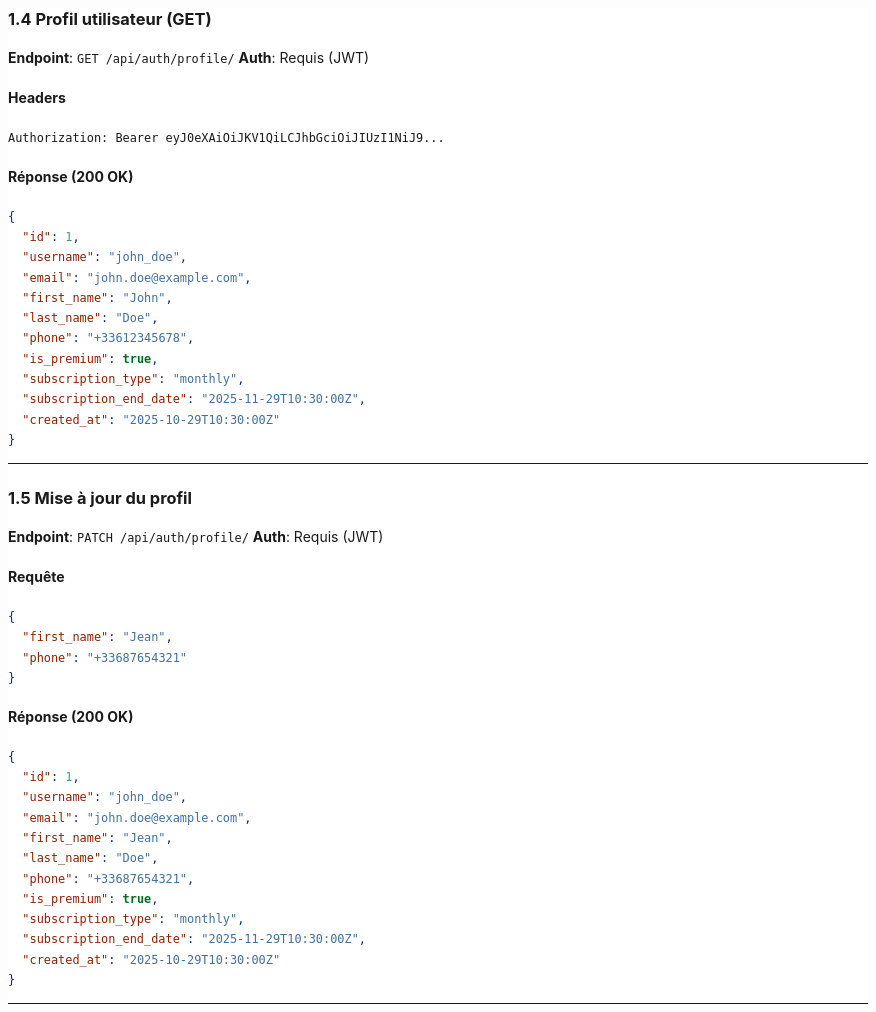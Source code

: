 
### 1.4 Profil utilisateur (GET)

**Endpoint**: `GET /api/auth/profile/`
**Auth**: Requis (JWT)

#### Headers
```
Authorization: Bearer eyJ0eXAiOiJKV1QiLCJhbGciOiJIUzI1NiJ9...
```

#### Réponse (200 OK)
```json
{
  "id": 1,
  "username": "john_doe",
  "email": "john.doe@example.com",
  "first_name": "John",
  "last_name": "Doe",
  "phone": "+33612345678",
  "is_premium": true,
  "subscription_type": "monthly",
  "subscription_end_date": "2025-11-29T10:30:00Z",
  "created_at": "2025-10-29T10:30:00Z"
}
```

---

### 1.5 Mise à jour du profil

**Endpoint**: `PATCH /api/auth/profile/`
**Auth**: Requis (JWT)

#### Requête
```json
{
  "first_name": "Jean",
  "phone": "+33687654321"
}
```

#### Réponse (200 OK)
```json
{
  "id": 1,
  "username": "john_doe",
  "email": "john.doe@example.com",
  "first_name": "Jean",
  "last_name": "Doe",
  "phone": "+33687654321",
  "is_premium": true,
  "subscription_type": "monthly",
  "subscription_end_date": "2025-11-29T10:30:00Z",
  "created_at": "2025-10-29T10:30:00Z"
}
```

---